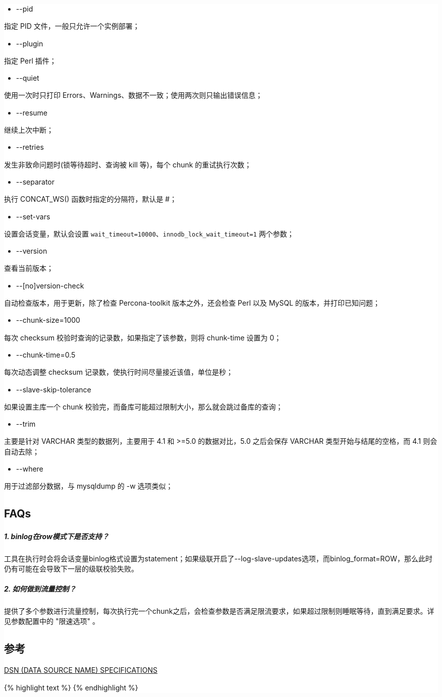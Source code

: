 * \-\-pid

指定 PID 文件，一般只允许一个实例部署；

* \-\-plugin

指定 Perl 插件；

* \-\-quiet

使用一次时只打印 Errors、Warnings、数据不一致；使用两次则只输出错误信息；

* \-\-resume

继续上次中断；

* \-\-retries

发生非致命问题时(锁等待超时、查询被 kill 等)，每个 chunk 的重试执行次数；

* \-\-separator

执行 CONCAT_WS() 函数时指定的分隔符，默认是 #；

* \-\-set-vars

设置会话变量，默认会设置 ```wait_timeout=10000```、```innodb_lock_wait_timeout=1``` 两个参数；

* \-\-version

查看当前版本；

* \-\-[no]version-check

自动检查版本，用于更新，除了检查 Percona-toolkit 版本之外，还会检查 Perl 以及 MySQL 的版本，并打印已知问题；

* \-\-chunk-size=1000

每次 checksum 校验时查询的记录数，如果指定了该参数，则将 chunk-time 设置为 0；

* \-\-chunk-time=0.5

每次动态调整 checksum 记录数，使执行时间尽量接近该值，单位是秒；

* \-\-slave-skip-tolerance

如果设置主库一个 chunk 校验完，而备库可能超过限制大小，那么就会跳过备库的查询；

* \-\-trim

主要是针对 VARCHAR 类型的数据列，主要用于 4.1 和 >=5.0 的数据对比，5.0 之后会保存 VARCHAR 类型开始与结尾的空格，而 4.1 则会自动去除；

* \-\-where

用于过滤部分数据，与 mysqldump 的 -w 选项类似；


## FAQs

##### 1. binlog在row模式下是否支持？
工具在执行时会将会话变量binlog格式设置为statement；如果级联开启了--log-slave-updates选项，而binlog_format=ROW，那么此时仍有可能在会导致下一层的级联校验失败。

##### 2. 如何做到流量控制？
提供了多个参数进行流量控制，每次执行完一个chunk之后，会检查参数是否满足限流要求，如果超过限制则睡眠等待，直到满足要求。详见参数配置中的 "限速选项" 。




## 参考

[DSN (DATA SOURCE NAME) SPECIFICATIONS](https://www.percona.com/doc/percona-toolkit/2.1/dsn_data_source_name_specifications.html)

{% highlight text %}
{% endhighlight %}
